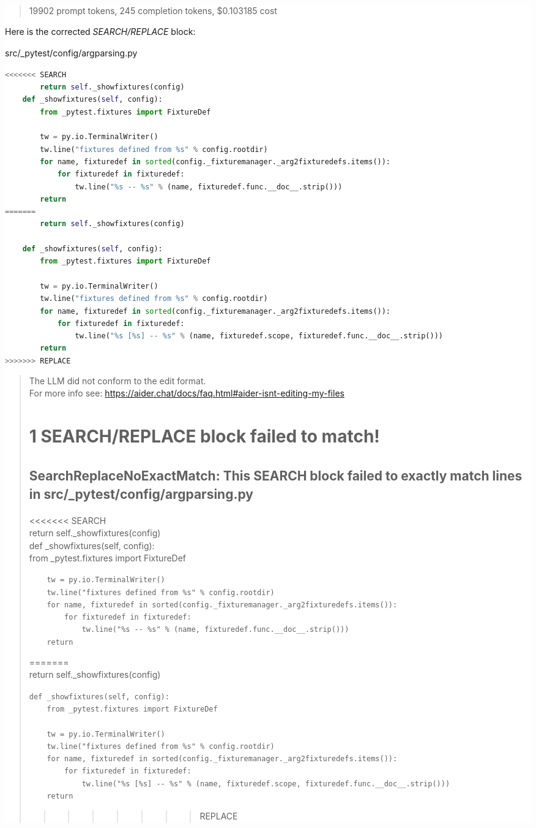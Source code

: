 > 19902 prompt tokens, 245 completion tokens, $0.103185 cost  

Here is the corrected *SEARCH/REPLACE* block:

src/_pytest/config/argparsing.py
```python
<<<<<<< SEARCH
        return self._showfixtures(config)
    def _showfixtures(self, config):
        from _pytest.fixtures import FixtureDef

        tw = py.io.TerminalWriter()
        tw.line("fixtures defined from %s" % config.rootdir)
        for name, fixturedef in sorted(config._fixturemanager._arg2fixturedefs.items()):
            for fixturedef in fixturedef:
                tw.line("%s -- %s" % (name, fixturedef.func.__doc__.strip()))
        return
=======
        return self._showfixtures(config)

    def _showfixtures(self, config):
        from _pytest.fixtures import FixtureDef

        tw = py.io.TerminalWriter()
        tw.line("fixtures defined from %s" % config.rootdir)
        for name, fixturedef in sorted(config._fixturemanager._arg2fixturedefs.items()):
            for fixturedef in fixturedef:
                tw.line("%s [%s] -- %s" % (name, fixturedef.scope, fixturedef.func.__doc__.strip()))
        return
>>>>>>> REPLACE
```

> The LLM did not conform to the edit format.  
> For more info see: https://aider.chat/docs/faq.html#aider-isnt-editing-my-files  
> # 1 SEARCH/REPLACE block failed to match!  
>   
> ## SearchReplaceNoExactMatch: This SEARCH block failed to exactly match lines in src/_pytest/config/argparsing.py  
> <<<<<<< SEARCH  
>         return self._showfixtures(config)  
>     def _showfixtures(self, config):  
>         from _pytest.fixtures import FixtureDef  
>   
>         tw = py.io.TerminalWriter()  
>         tw.line("fixtures defined from %s" % config.rootdir)  
>         for name, fixturedef in sorted(config._fixturemanager._arg2fixturedefs.items()):  
>             for fixturedef in fixturedef:  
>                 tw.line("%s -- %s" % (name, fixturedef.func.__doc__.strip()))  
>         return  
> =======  
>         return self._showfixtures(config)  
>   
>     def _showfixtures(self, config):  
>         from _pytest.fixtures import FixtureDef  
>   
>         tw = py.io.TerminalWriter()  
>         tw.line("fixtures defined from %s" % config.rootdir)  
>         for name, fixturedef in sorted(config._fixturemanager._arg2fixturedefs.items()):  
>             for fixturedef in fixturedef:  
>                 tw.line("%s [%s] -- %s" % (name, fixturedef.scope, fixturedef.func.__doc__.strip()))  
>         return  
> >>>>>>> REPLACE  
>   